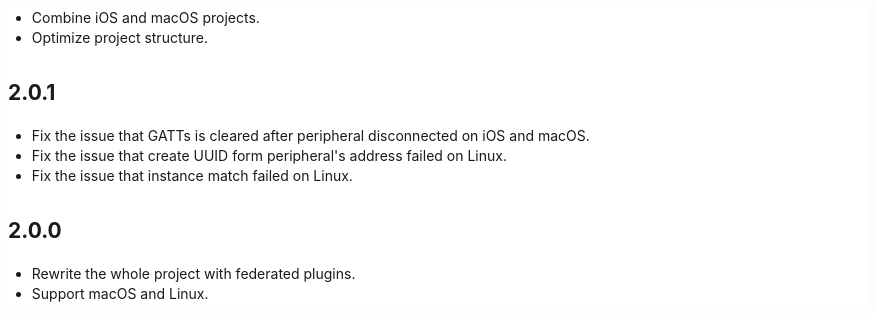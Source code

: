 * Combine iOS and macOS projects.
* Optimize project structure.

## 2.0.1

* Fix the issue that GATTs is cleared after peripheral disconnected on iOS and macOS.
* Fix the issue that create UUID form peripheral's address failed on Linux.
* Fix the issue that instance match failed on Linux.

## 2.0.0

* Rewrite the whole project with federated plugins.
* Support macOS and Linux.
